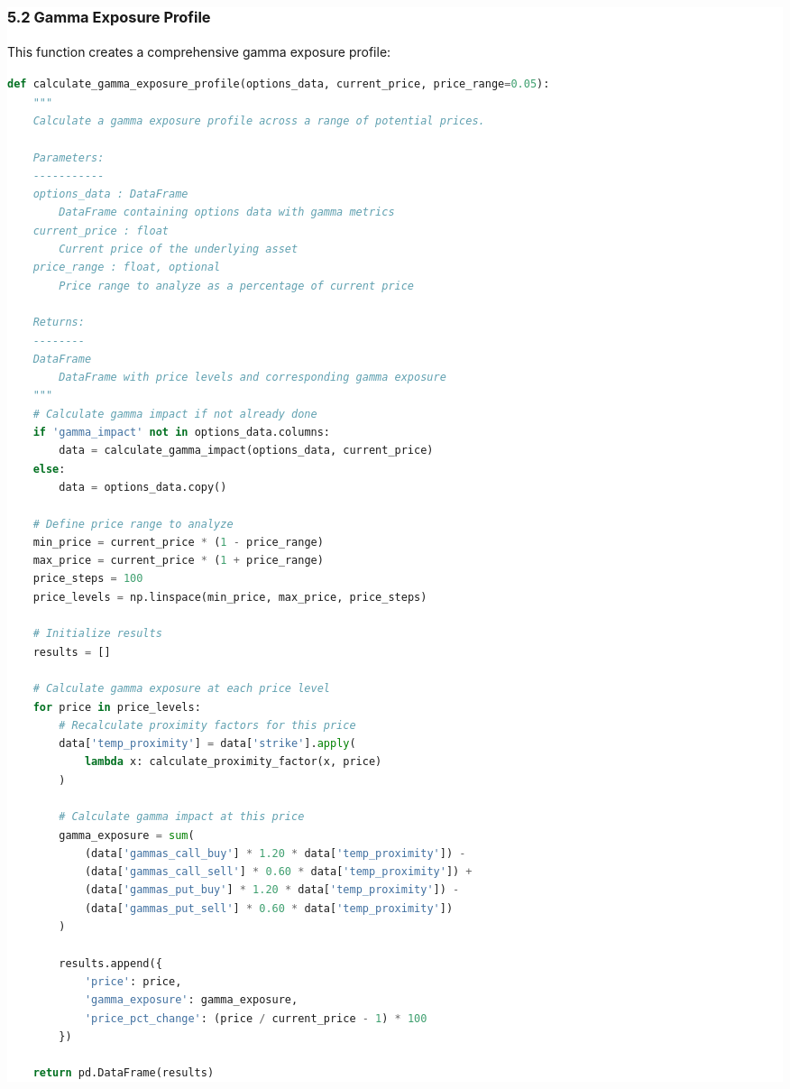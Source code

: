 ### 5.2 Gamma Exposure Profile

This function creates a comprehensive gamma exposure profile:

```python
def calculate_gamma_exposure_profile(options_data, current_price, price_range=0.05):
    """
    Calculate a gamma exposure profile across a range of potential prices.
    
    Parameters:
    -----------
    options_data : DataFrame
        DataFrame containing options data with gamma metrics
    current_price : float
        Current price of the underlying asset
    price_range : float, optional
        Price range to analyze as a percentage of current price
        
    Returns:
    --------
    DataFrame
        DataFrame with price levels and corresponding gamma exposure
    """
    # Calculate gamma impact if not already done
    if 'gamma_impact' not in options_data.columns:
        data = calculate_gamma_impact(options_data, current_price)
    else:
        data = options_data.copy()
    
    # Define price range to analyze
    min_price = current_price * (1 - price_range)
    max_price = current_price * (1 + price_range)
    price_steps = 100
    price_levels = np.linspace(min_price, max_price, price_steps)
    
    # Initialize results
    results = []
    
    # Calculate gamma exposure at each price level
    for price in price_levels:
        # Recalculate proximity factors for this price
        data['temp_proximity'] = data['strike'].apply(
            lambda x: calculate_proximity_factor(x, price)
        )
        
        # Calculate gamma impact at this price
        gamma_exposure = sum(
            (data['gammas_call_buy'] * 1.20 * data['temp_proximity']) - 
            (data['gammas_call_sell'] * 0.60 * data['temp_proximity']) + 
            (data['gammas_put_buy'] * 1.20 * data['temp_proximity']) - 
            (data['gammas_put_sell'] * 0.60 * data['temp_proximity'])
        )
        
        results.append({
            'price': price,
            'gamma_exposure': gamma_exposure,
            'price_pct_change': (price / current_price - 1) * 100
        })
    
    return pd.DataFrame(results)
```
